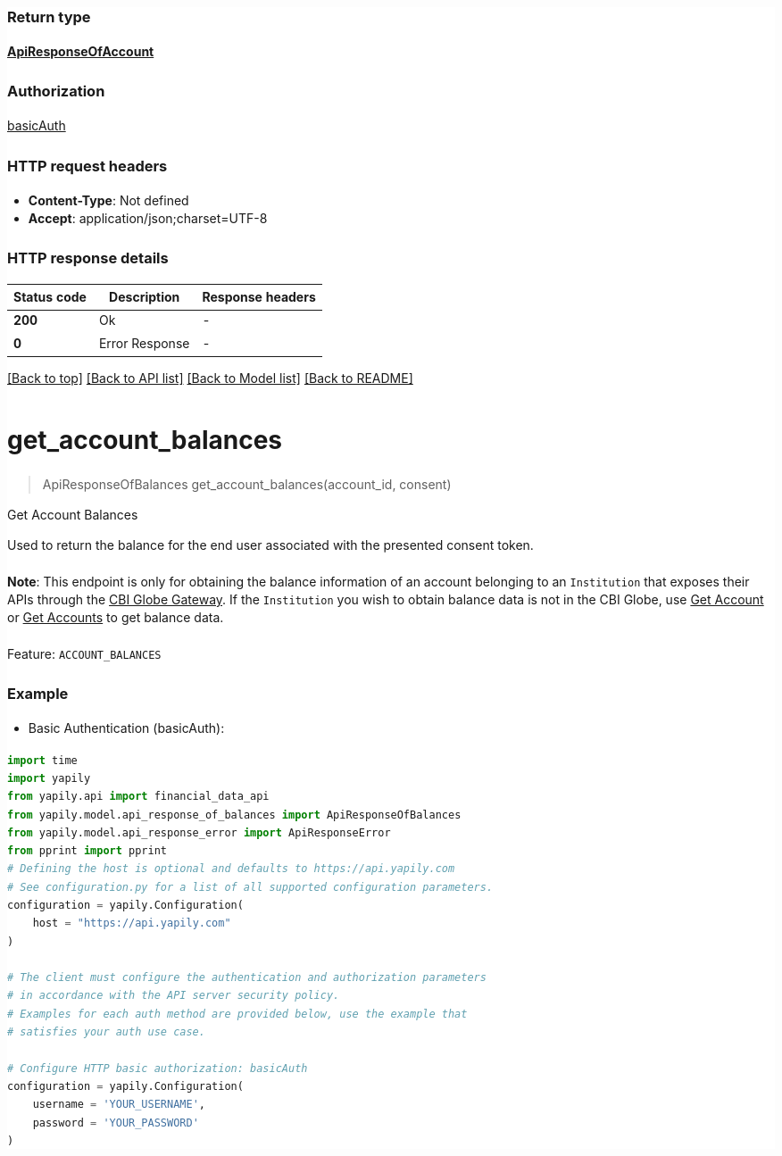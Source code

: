 ### Return type

[**ApiResponseOfAccount**](ApiResponseOfAccount.md)

### Authorization

[basicAuth](../README.md#basicAuth)

### HTTP request headers

 - **Content-Type**: Not defined
 - **Accept**: application/json;charset=UTF-8


### HTTP response details

| Status code | Description | Response headers |
|-------------|-------------|------------------|
**200** | Ok |  -  |
**0** | Error Response |  -  |

[[Back to top]](#) [[Back to API list]](../README.md#documentation-for-api-endpoints) [[Back to Model list]](../README.md#documentation-for-models) [[Back to README]](../README.md)

# **get_account_balances**
> ApiResponseOfBalances get_account_balances(account_id, consent)

Get Account Balances

Used to return the balance for the end user associated with the presented consent token.<br><br> __Note__: This endpoint is only for obtaining the balance information of an account belonging to an `Institution` that exposes their APIs through the [CBI Globe Gateway](https://docs.yapily.com/pages/knowledge/open-banking/cbi_globe//). If the `Institution` you wish to obtain balance data is not in the CBI Globe, use [Get Account](https://docs.yapily.com/api/reference/#operation/getAccount) or [Get Accounts](https://docs.yapily.com/api/reference/#operation/getAccounts) to get balance data. <br><br>Feature: `ACCOUNT_BALANCES` 

### Example

* Basic Authentication (basicAuth):

```python
import time
import yapily
from yapily.api import financial_data_api
from yapily.model.api_response_of_balances import ApiResponseOfBalances
from yapily.model.api_response_error import ApiResponseError
from pprint import pprint
# Defining the host is optional and defaults to https://api.yapily.com
# See configuration.py for a list of all supported configuration parameters.
configuration = yapily.Configuration(
    host = "https://api.yapily.com"
)

# The client must configure the authentication and authorization parameters
# in accordance with the API server security policy.
# Examples for each auth method are provided below, use the example that
# satisfies your auth use case.

# Configure HTTP basic authorization: basicAuth
configuration = yapily.Configuration(
    username = 'YOUR_USERNAME',
    password = 'YOUR_PASSWORD'
)

```